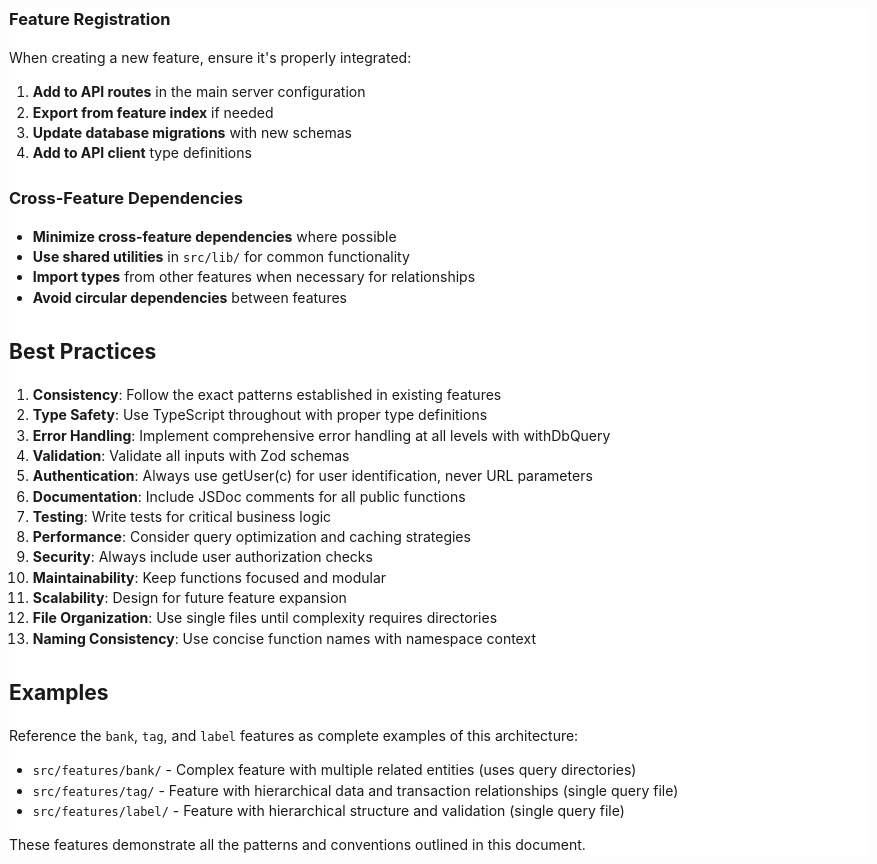 ### Feature Registration
When creating a new feature, ensure it's properly integrated:

1. **Add to API routes** in the main server configuration
2. **Export from feature index** if needed
3. **Update database migrations** with new schemas
4. **Add to API client** type definitions

### Cross-Feature Dependencies
- **Minimize cross-feature dependencies** where possible
- **Use shared utilities** in `src/lib/` for common functionality
- **Import types** from other features when necessary for relationships
- **Avoid circular dependencies** between features

## Best Practices

1. **Consistency**: Follow the exact patterns established in existing features
2. **Type Safety**: Use TypeScript throughout with proper type definitions
3. **Error Handling**: Implement comprehensive error handling at all levels with withDbQuery
4. **Validation**: Validate all inputs with Zod schemas
5. **Authentication**: Always use getUser(c) for user identification, never URL parameters
6. **Documentation**: Include JSDoc comments for all public functions
7. **Testing**: Write tests for critical business logic
8. **Performance**: Consider query optimization and caching strategies
9. **Security**: Always include user authorization checks
10. **Maintainability**: Keep functions focused and modular
11. **Scalability**: Design for future feature expansion
12. **File Organization**: Use single files until complexity requires directories
13. **Naming Consistency**: Use concise function names with namespace context

## Examples

Reference the `bank`, `tag`, and `label` features as complete examples of this architecture:
- `src/features/bank/` - Complex feature with multiple related entities (uses query directories)
- `src/features/tag/` - Feature with hierarchical data and transaction relationships (single query file)
- `src/features/label/` - Feature with hierarchical structure and validation (single query file)

These features demonstrate all the patterns and conventions outlined in this document.

